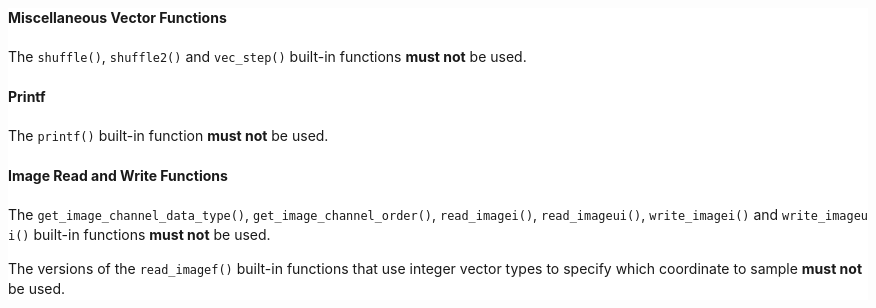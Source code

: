 #### Miscellaneous Vector Functions

The `shuffle()`, `shuffle2()` and `vec_step()` built-in functions **must not**
be used.

#### Printf

The `printf()` built-in function **must not** be used.

#### Image Read and Write Functions

The `get_image_channel_data_type()`, `get_image_channel_order()`,
`read_imagei()`, `read_imageui()`, `write_imagei()` and `write_imageui()`
built-in functions **must not** be used.

The versions of the `read_imagef()` built-in functions that use integer vector
types to specify which coordinate to sample **must not** be used.
